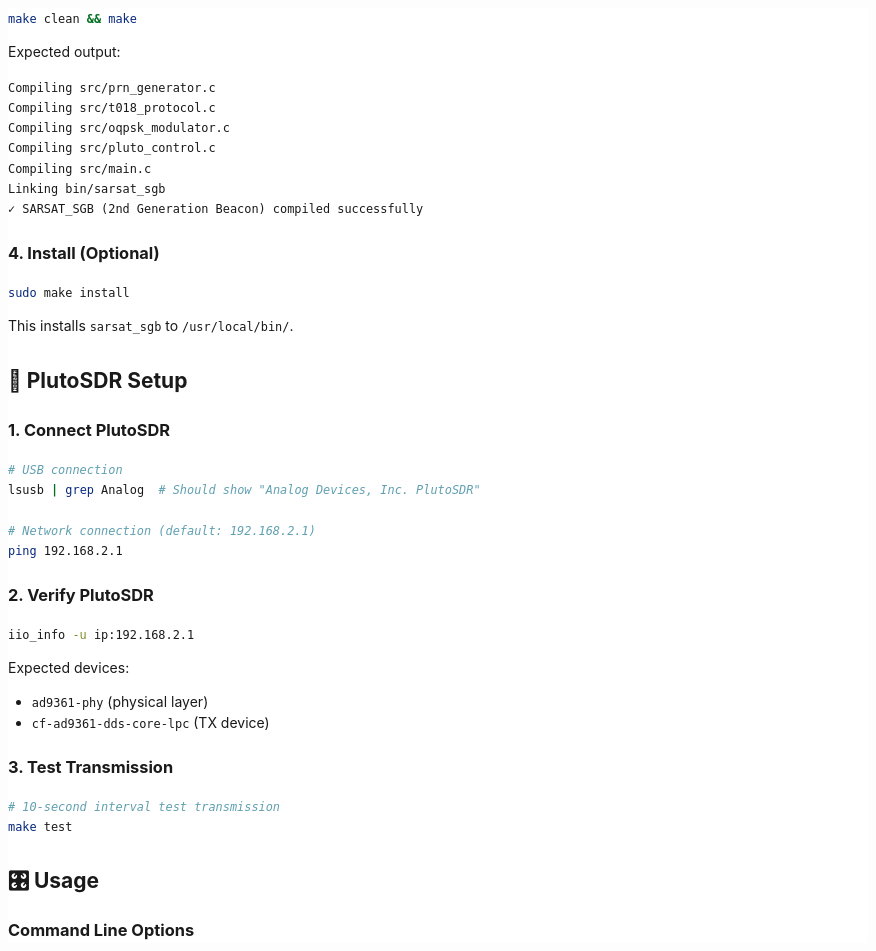 ```bash
make clean && make
```

Expected output:
```
Compiling src/prn_generator.c
Compiling src/t018_protocol.c
Compiling src/oqpsk_modulator.c
Compiling src/pluto_control.c
Compiling src/main.c
Linking bin/sarsat_sgb
✓ SARSAT_SGB (2nd Generation Beacon) compiled successfully
```

### 4. Install (Optional)

```bash
sudo make install
```

This installs `sarsat_sgb` to `/usr/local/bin/`.

## 📡 PlutoSDR Setup

### 1. Connect PlutoSDR

```bash
# USB connection
lsusb | grep Analog  # Should show "Analog Devices, Inc. PlutoSDR"

# Network connection (default: 192.168.2.1)
ping 192.168.2.1
```

### 2. Verify PlutoSDR

```bash
iio_info -u ip:192.168.2.1
```

Expected devices:
- `ad9361-phy` (physical layer)
- `cf-ad9361-dds-core-lpc` (TX device)

### 3. Test Transmission

```bash
# 10-second interval test transmission
make test
```

## 🎛️ Usage

### Command Line Options
